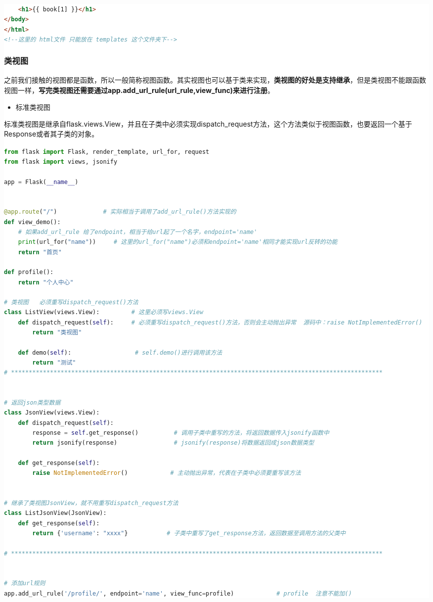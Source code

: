   ```html
      <h1>{{ book[1] }}</h1>
  </body>
  </html>
  <!--这里的 html文件 只能放在 templates 这个文件夹下-->
  ```



### 类视图

之前我们接触的视图都是函数，所以一般简称视图函数。其实视图也可以基于类来实现，**类视图的好处是支持继承**，但是类视图不能跟函数视图一样，**写完类视图还需要通过app.add_url_rule(url_rule,view_func)来进行注册**。

- 标准类视图

标准类视图是继承自flask.views.View，并且在子类中必须实现dispatch_request方法，这个方法类似于视图函数，也要返回一个基于Response或者其子类的对象。

```python
from flask import Flask, render_template, url_for, request
from flask import views, jsonify

app = Flask(__name__)


@app.route("/")             # 实际相当于调用了add_url_rule()方法实现的
def view_demo():
    # 如果add_url_rule 给了endpoint，相当于给url起了一个名字，endpoint='name'
    print(url_for("name"))     # 这里的url_for("name")必须和endpoint='name'相同才能实现url反转的功能
    return "首页"

def profile():
    return "个人中心"

# 类视图   必须重写dispatch_request()方法
class ListView(views.View):         # 这里必须写views.View
    def dispatch_request(self):     # 必须重写dispatch_request()方法，否则会主动抛出异常  源码中：raise NotImplementedError()
        return "类视图"
    
    def demo(self):                  # self.demo()进行调用该方法
        return "测试"
# *********************************************************************************************************


# 返回json类型数据
class JsonView(views.View):
    def dispatch_request(self):
        response = self.get_response()          # 调用子类中重写的方法，将返回数据传入jsonify函数中
        return jsonify(response)                # jsonify(response)将数据返回成json数据类型
    
    def get_response(self):
        raise NotImplementedError()            # 主动抛出异常，代表在子类中必须要重写该方法


# 继承了类视图JsonView，就不用重写dispatch_request方法
class ListJsonView(JsonView):
    def get_response(self):
        return {'username': "xxxx"}           # 子类中重写了get_response方法，返回数据至调用方法的父类中

# *********************************************************************************************************


# 添加url规则
app.add_url_rule('/profile/', endpoint='name', view_func=profile)            # profile  注意不能加()
```